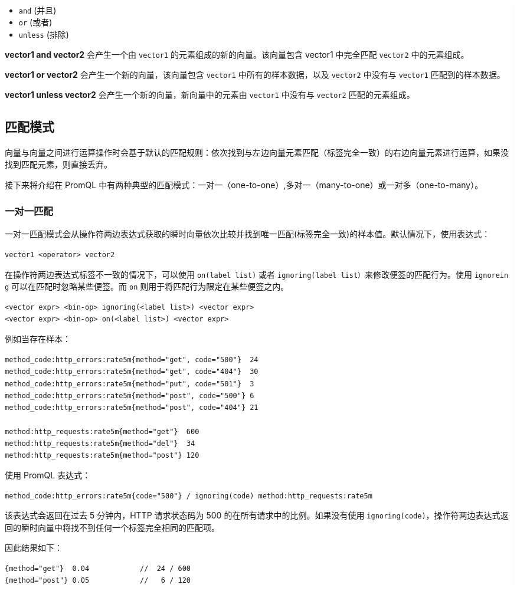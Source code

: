 - `and` (并且)
- `or` (或者)
- `unless` (排除)

**vector1 and vector2** 会产生一个由 `vector1` 的元素组成的新的向量。该向量包含 vector1 中完全匹配 `vector2` 中的元素组成。

**vector1 or vector2** 会产生一个新的向量，该向量包含 `vector1` 中所有的样本数据，以及 `vector2` 中没有与 `vector1` 匹配到的样本数据。

**vector1 unless vector2** 会产生一个新的向量，新向量中的元素由 `vector1` 中没有与 `vector2` 匹配的元素组成。



## 匹配模式

向量与向量之间进行运算操作时会基于默认的匹配规则：依次找到与左边向量元素匹配（标签完全一致）的右边向量元素进行运算，如果没找到匹配元素，则直接丢弃。

接下来将介绍在 PromQL 中有两种典型的匹配模式：一对一（one-to-one）,多对一（many-to-one）或一对多（one-to-many）。

### 一对一匹配

一对一匹配模式会从操作符两边表达式获取的瞬时向量依次比较并找到唯一匹配(标签完全一致)的样本值。默认情况下，使用表达式：

```
vector1 <operator> vector2
```

在操作符两边表达式标签不一致的情况下，可以使用 `on(label list)` 或者 `ignoring(label list）`来修改便签的匹配行为。使用 `ignoreing` 可以在匹配时忽略某些便签。而 `on` 则用于将匹配行为限定在某些便签之内。

```
<vector expr> <bin-op> ignoring(<label list>) <vector expr>
<vector expr> <bin-op> on(<label list>) <vector expr>
```

例如当存在样本：

```
method_code:http_errors:rate5m{method="get", code="500"}  24
method_code:http_errors:rate5m{method="get", code="404"}  30
method_code:http_errors:rate5m{method="put", code="501"}  3
method_code:http_errors:rate5m{method="post", code="500"} 6
method_code:http_errors:rate5m{method="post", code="404"} 21

method:http_requests:rate5m{method="get"}  600
method:http_requests:rate5m{method="del"}  34
method:http_requests:rate5m{method="post"} 120
```

使用 PromQL 表达式：

```
method_code:http_errors:rate5m{code="500"} / ignoring(code) method:http_requests:rate5m
```

该表达式会返回在过去 5 分钟内，HTTP 请求状态码为 500 的在所有请求中的比例。如果没有使用 `ignoring(code)`，操作符两边表达式返回的瞬时向量中将找不到任何一个标签完全相同的匹配项。

因此结果如下：

```
{method="get"}  0.04            //  24 / 600
{method="post"} 0.05            //   6 / 120
```
